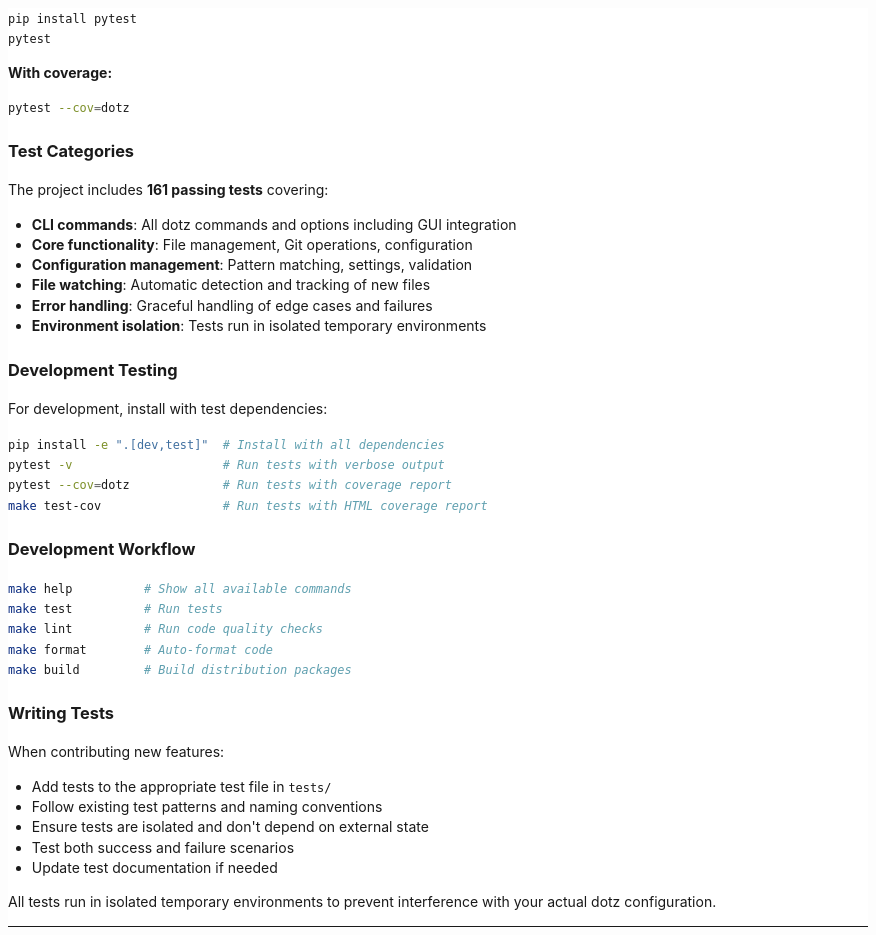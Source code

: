 ```bash
pip install pytest
pytest
```

**With coverage:**

```bash
pytest --cov=dotz
```

### Test Categories

The project includes **161 passing tests** covering:

* **CLI commands**: All dotz commands and options including GUI integration
* **Core functionality**: File management, Git operations, configuration
* **Configuration management**: Pattern matching, settings, validation
* **File watching**: Automatic detection and tracking of new files
* **Error handling**: Graceful handling of edge cases and failures
* **Environment isolation**: Tests run in isolated temporary environments

### Development Testing

For development, install with test dependencies:

```bash
pip install -e ".[dev,test]"  # Install with all dependencies
pytest -v                     # Run tests with verbose output
pytest --cov=dotz             # Run tests with coverage report
make test-cov                 # Run tests with HTML coverage report
```

### Development Workflow

```bash
make help          # Show all available commands
make test          # Run tests
make lint          # Run code quality checks
make format        # Auto-format code
make build         # Build distribution packages
```

### Writing Tests

When contributing new features:

* Add tests to the appropriate test file in `tests/`
* Follow existing test patterns and naming conventions
* Ensure tests are isolated and don't depend on external state
* Test both success and failure scenarios
* Update test documentation if needed

All tests run in isolated temporary environments to prevent interference with your actual dotz configuration.

---
